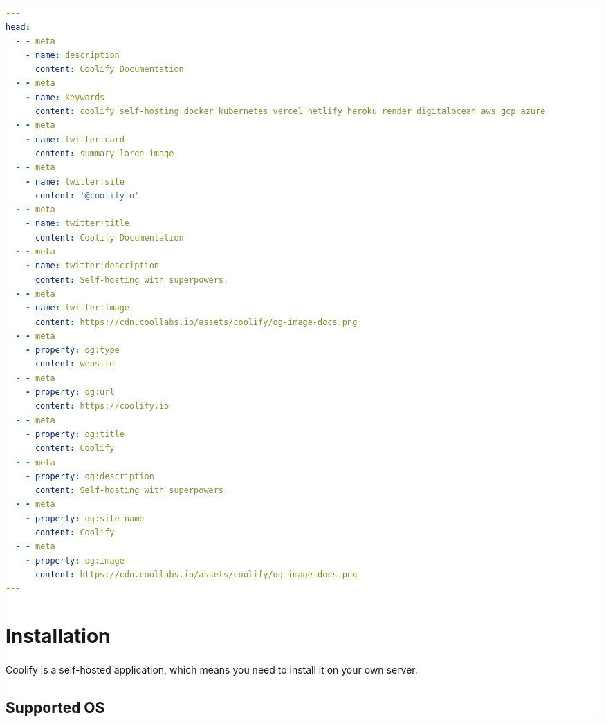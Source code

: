 ```yaml
---
head:
  - - meta
    - name: description
      content: Coolify Documentation
  - - meta
    - name: keywords
      content: coolify self-hosting docker kubernetes vercel netlify heroku render digitalocean aws gcp azure
  - - meta
    - name: twitter:card
      content: summary_large_image
  - - meta
    - name: twitter:site
      content: '@coolifyio'
  - - meta
    - name: twitter:title
      content: Coolify Documentation
  - - meta
    - name: twitter:description
      content: Self-hosting with superpowers.
  - - meta
    - name: twitter:image
      content: https://cdn.coollabs.io/assets/coolify/og-image-docs.png
  - - meta
    - property: og:type
      content: website
  - - meta
    - property: og:url
      content: https://coolify.io
  - - meta
    - property: og:title
      content: Coolify
  - - meta
    - property: og:description
      content: Self-hosting with superpowers.
  - - meta
    - property: og:site_name
      content: Coolify
  - - meta
    - property: og:image
      content: https://cdn.coollabs.io/assets/coolify/og-image-docs.png
---
```

# Installation

Coolify is a self-hosted application, which means you need to install it on your own server.

## Supported OS
